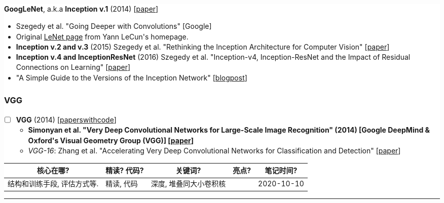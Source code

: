 

**GoogLeNet**, a.k.a **Inception v.1** (2014) [[paper](https://arxiv.org/abs/1409.4842)]

- Szegedy et al. "Going Deeper with Convolutions" [Google]
- Original [LeNet page](http://yann.lecun.com/exdb/lenet/) from Yann LeCun's homepage.
-  **Inception v.2 and v.3** (2015) Szegedy et al. "Rethinking the Inception Architecture for Computer Vision" [[paper](https://arxiv.org/abs/1512.00567)]
-  **Inception v.4 and InceptionResNet** (2016) Szegedy et al. "Inception-v4, Inception-ResNet and the Impact of Residual Connections on Learning" [[paper](https://arxiv.org/abs/1602.07261)]
- "A Simple Guide to the Versions of the Inception Network" [[blogpost](https://towardsdatascience.com/a-simple-guide-to-the-versions-of-the-inception-network-7fc52b863202)]



### VGG

- [ ] **VGG** (2014) [[paperswithcode](https://paperswithcode.com/method/vgg)]
    + **Simonyan et al. "Very Deep Convolutional Networks for Large-Scale Image Recognition" (2014) [Google DeepMind & Oxford's Visual Geometry Group (VGG)] [[paper](https://arxiv.org/abs/1409.1556)]**
    + *VGG-16*: Zhang et al. "Accelerating Very Deep Convolutional Networks for Classification and Detection" [[paper](https://arxiv.org/abs/1505.06798?context=cs)]


| 核心在哪?                   | 精读? 代码? | 关键词?                | 亮点? | 笔记时间?  |
| --------------------------- | ----------- | ---------------------- | ----- | ---------- |
| 结构和训练手段, 评估方式等. | 精读, 代码  | 深度, 堆叠同大小卷积核 |       | 2020-10-10 |

---
